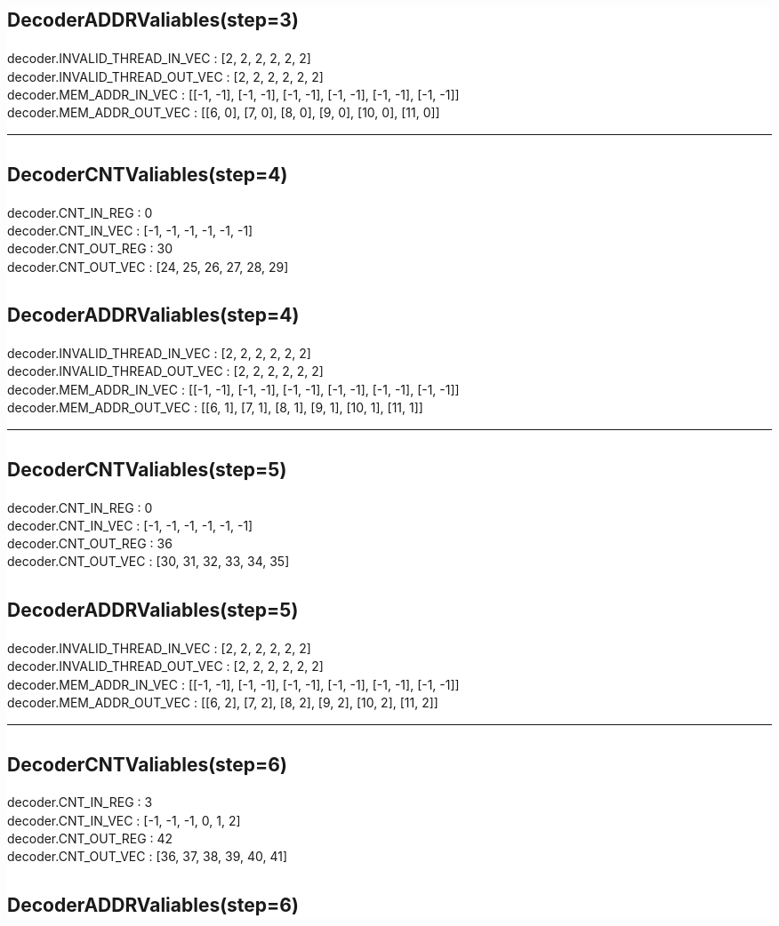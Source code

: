 ## DecoderADDRValiables(step=3)  

decoder.INVALID_THREAD_IN_VEC : [2, 2, 2, 2, 2, 2]  
decoder.INVALID_THREAD_OUT_VEC : [2, 2, 2, 2, 2, 2]  
decoder.MEM_ADDR_IN_VEC : [[-1, -1], [-1, -1], [-1, -1], [-1, -1], [-1, -1], [-1, -1]]  
decoder.MEM_ADDR_OUT_VEC : [[6, 0], [7, 0], [8, 0], [9, 0], [10, 0], [11, 0]]  

***

## DecoderCNTValiables(step=4)  

decoder.CNT_IN_REG : 0  
decoder.CNT_IN_VEC : [-1, -1, -1, -1, -1, -1]  
decoder.CNT_OUT_REG : 30  
decoder.CNT_OUT_VEC : [24, 25, 26, 27, 28, 29]  

## DecoderADDRValiables(step=4)  

decoder.INVALID_THREAD_IN_VEC : [2, 2, 2, 2, 2, 2]  
decoder.INVALID_THREAD_OUT_VEC : [2, 2, 2, 2, 2, 2]  
decoder.MEM_ADDR_IN_VEC : [[-1, -1], [-1, -1], [-1, -1], [-1, -1], [-1, -1], [-1, -1]]  
decoder.MEM_ADDR_OUT_VEC : [[6, 1], [7, 1], [8, 1], [9, 1], [10, 1], [11, 1]]  

***

## DecoderCNTValiables(step=5)  

decoder.CNT_IN_REG : 0  
decoder.CNT_IN_VEC : [-1, -1, -1, -1, -1, -1]  
decoder.CNT_OUT_REG : 36  
decoder.CNT_OUT_VEC : [30, 31, 32, 33, 34, 35]  

## DecoderADDRValiables(step=5)  

decoder.INVALID_THREAD_IN_VEC : [2, 2, 2, 2, 2, 2]  
decoder.INVALID_THREAD_OUT_VEC : [2, 2, 2, 2, 2, 2]  
decoder.MEM_ADDR_IN_VEC : [[-1, -1], [-1, -1], [-1, -1], [-1, -1], [-1, -1], [-1, -1]]  
decoder.MEM_ADDR_OUT_VEC : [[6, 2], [7, 2], [8, 2], [9, 2], [10, 2], [11, 2]]  

***

## DecoderCNTValiables(step=6)  

decoder.CNT_IN_REG : 3  
decoder.CNT_IN_VEC : [-1, -1, -1, 0, 1, 2]  
decoder.CNT_OUT_REG : 42  
decoder.CNT_OUT_VEC : [36, 37, 38, 39, 40, 41]  

## DecoderADDRValiables(step=6)  
